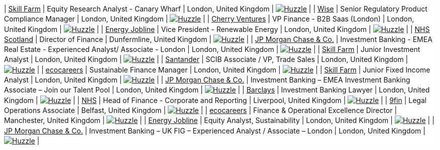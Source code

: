 | [Skill Farm](https://huzzle.app/companies/skill-farm) | Equity Research Analyst - Canary Wharf | London, United Kingdom | <a href='https://huzzle.app/jobs/equity-research-analyst-canary-wharf-363522'><img src='https://uploads-ssl.webflow.com/652d2475f39e846f2116f06b/6628f16b0833a158d670e410_apply%20button.png' width='120' alt='Huzzle'></a> |
| [Wise](https://huzzle.app/companies/wise) | Senior Regulatory Product Compliance Manager | London, United Kingdom | <a href='https://huzzle.app/jobs/senior-regulatory-product-compliance-manager-914006'><img src='https://uploads-ssl.webflow.com/652d2475f39e846f2116f06b/6628f16b0833a158d670e410_apply%20button.png' width='120' alt='Huzzle'></a> |
| [Cherry Ventures](https://huzzle.app/companies/cherry-ventures) | VP Finance - B2B Saas (London) | London, United Kingdom | <a href='https://huzzle.app/jobs/vp-finance-b2b-saas-london-558709'><img src='https://uploads-ssl.webflow.com/652d2475f39e846f2116f06b/6628f16b0833a158d670e410_apply%20button.png' width='120' alt='Huzzle'></a> |
| [Energy Jobline](https://huzzle.app/companies/energy-jobline) | Vice President - Renewable Energy | London, United Kingdom | <a href='https://huzzle.app/jobs/vice-president-renewable-energy-876893'><img src='https://uploads-ssl.webflow.com/652d2475f39e846f2116f06b/6628f16b0833a158d670e410_apply%20button.png' width='120' alt='Huzzle'></a> |
| [NHS Scotland](https://huzzle.app/companies/nhs-scotland) | Director of Finance | Dunfermline, United Kingdom | <a href='https://huzzle.app/jobs/director-of-finance-204642'><img src='https://uploads-ssl.webflow.com/652d2475f39e846f2116f06b/6628f16b0833a158d670e410_apply%20button.png' width='120' alt='Huzzle'></a> |
| [JP Morgan Chase & Co.](https://huzzle.app/companies/jpmorgan-chase-co) | Investment Banking - EMEA Real Estate - Experienced Analyst/ Associate - London | London, United Kingdom | <a href='https://huzzle.app/jobs/investment-banking-emea-real-estate-experienced-analyst-associate-london-700997'><img src='https://uploads-ssl.webflow.com/652d2475f39e846f2116f06b/6628f16b0833a158d670e410_apply%20button.png' width='120' alt='Huzzle'></a> |
| [Skill Farm](https://huzzle.app/companies/skill-farm) | Junior Investment Analyst | London, United Kingdom | <a href='https://huzzle.app/jobs/junior-investment-analyst-239053'><img src='https://uploads-ssl.webflow.com/652d2475f39e846f2116f06b/6628f16b0833a158d670e410_apply%20button.png' width='120' alt='Huzzle'></a> |
| [Santander](https://huzzle.app/companies/santander) | SCIB Associate / VP, Trade Sales | London, United Kingdom | <a href='https://huzzle.app/jobs/scib-associate-vp-trade-sales-512014'><img src='https://uploads-ssl.webflow.com/652d2475f39e846f2116f06b/6628f16b0833a158d670e410_apply%20button.png' width='120' alt='Huzzle'></a> |
| [ecocareers](https://huzzle.app/companies/ecocareers) | Sustainable Finance Manager | London, United Kingdom | <a href='https://huzzle.app/jobs/sustainable-finance-manager-886584'><img src='https://uploads-ssl.webflow.com/652d2475f39e846f2116f06b/6628f16b0833a158d670e410_apply%20button.png' width='120' alt='Huzzle'></a> |
| [Skill Farm](https://huzzle.app/companies/skill-farm) | Junior Fixed Income Analyst | London, United Kingdom | <a href='https://huzzle.app/jobs/junior-fixed-income-analyst-148856'><img src='https://uploads-ssl.webflow.com/652d2475f39e846f2116f06b/6628f16b0833a158d670e410_apply%20button.png' width='120' alt='Huzzle'></a> |
| [JP Morgan Chase & Co.](https://huzzle.app/companies/jpmorgan-chase-co) | Investment Banking – EMEA Investment Banking Associate – Join our Talent Pool | London, United Kingdom | <a href='https://huzzle.app/jobs/investment-banking-emea-investment-banking-associate-join-our-talent-pool-758315'><img src='https://uploads-ssl.webflow.com/652d2475f39e846f2116f06b/6628f16b0833a158d670e410_apply%20button.png' width='120' alt='Huzzle'></a> |
| [Barclays](https://huzzle.app/companies/barclays) | Investment Banking Lawyer | London, United Kingdom | <a href='https://huzzle.app/jobs/investment-banking-lawyer-741827'><img src='https://uploads-ssl.webflow.com/652d2475f39e846f2116f06b/6628f16b0833a158d670e410_apply%20button.png' width='120' alt='Huzzle'></a> |
| [NHS](https://huzzle.app/companies/nhs) | Head of Finance - Corporate and Reporting | Liverpool, United Kingdom | <a href='https://huzzle.app/jobs/head-of-finance-corporate-and-reporting-225990'><img src='https://uploads-ssl.webflow.com/652d2475f39e846f2116f06b/6628f16b0833a158d670e410_apply%20button.png' width='120' alt='Huzzle'></a> |
| [9fin](https://huzzle.app/companies/9fin) | Legal Operations Associate | Belfast, United Kingdom | <a href='https://huzzle.app/jobs/legal-operations-associate-472466'><img src='https://uploads-ssl.webflow.com/652d2475f39e846f2116f06b/6628f16b0833a158d670e410_apply%20button.png' width='120' alt='Huzzle'></a> |
| [ecocareers](https://huzzle.app/companies/ecocareers) | Finance & Operational Excellence Director | Manchester, United Kingdom | <a href='https://huzzle.app/jobs/finance-operational-excellence-director-917491'><img src='https://uploads-ssl.webflow.com/652d2475f39e846f2116f06b/6628f16b0833a158d670e410_apply%20button.png' width='120' alt='Huzzle'></a> |
| [Energy Jobline](https://huzzle.app/companies/energy-jobline) | Equity Analyst, Sustainability | London, United Kingdom | <a href='https://huzzle.app/jobs/equity-analyst-sustainability-423969'><img src='https://uploads-ssl.webflow.com/652d2475f39e846f2116f06b/6628f16b0833a158d670e410_apply%20button.png' width='120' alt='Huzzle'></a> |
| [JP Morgan Chase & Co.](https://huzzle.app/companies/jpmorgan-chase-co) | Investment Banking – UK FIG – Experienced Analyst / Associate  – London | London, United Kingdom | <a href='https://huzzle.app/jobs/investment-banking-uk-fig-experienced-analyst-associate-london-213326'><img src='https://uploads-ssl.webflow.com/652d2475f39e846f2116f06b/6628f16b0833a158d670e410_apply%20button.png' width='120' alt='Huzzle'></a> |